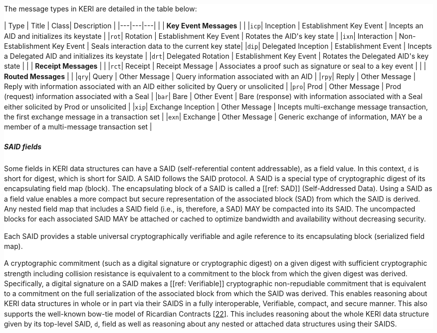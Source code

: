 The message types in KERI are detailed in the table below:

| Type | Title | Class| Description |
|---|---|---|
|     |  **Key Event Messages** | |
|`icp`| Inception | Establishment Key Event | Incepts an AID and initializes its keystate |
|`rot`| Rotation | Establishment Key Event | Rotates the AID's key state |
|`ixn`| Interaction | Non-Establishment Key Event | Seals interaction data to the current key state|
|`dip`| Delegated Inception | Establishment Event | Incepts a Delegated AID and initializes its keystate  |
|`drt`| Delegated Rotation | Establishment Key Event | Rotates the Delegated AID's key state |
|     |  **Receipt Messages** | |
|`rct`| Receipt | Receipt Message | Associates a proof such as signature or seal to a key event |
|     |  **Routed Messages** | |
|`qry`| Query | Other Message | Query information associated with an AID |
|`rpy`| Reply | Other Message | Reply with information associated with an AID either solicited by Query or unsolicited |
|`pro`| Prod | Other Message | Prod (request) information associated with a Seal |
|`bar`| Bare | Other Event | Bare (response) with information associated with a Seal either solicited by Prod or unsolicited |
|`xip`| Exchange Inception | Other Message | Incepts multi-exchange message transaction, the first exchange message in a transaction set |
|`exn`| Exchange | Other Message | Generic exchange of information, MAY be a member of a multi-message transaction set |


#####  SAID fields

Some fields in KERI data structures can have a SAID (self-referential content addressable), as a field value. In this context, `d` is short for digest, which is short for SAID. A SAID follows the SAID protocol. A SAID is a special type of cryptographic digest of its encapsulating field map (block). The encapsulating block of a SAID is called a [[ref: SAD]] (Self-Addressed Data). Using a SAID as a field value enables a more compact but secure representation of the associated block (SAD) from which the SAID is derived. Any nested field map that includes a SAID field (i.e., is, therefore, a SAD) MAY be compacted into its SAID. The uncompacted blocks for each associated SAID MAY be attached or cached to optimize bandwidth and availability without decreasing security.

Each SAID provides a stable universal cryptographically verifiable and agile reference to its encapsulating block (serialized field map).

A cryptographic commitment (such as a digital signature or cryptographic digest) on a given digest with sufficient cryptographic strength including collision resistance is equivalent to a commitment to the block from which the given digest was derived. Specifically, a digital signature on a SAID makes a [[ref: Verifiable]] cryptographic non-repudiable commitment that is equivalent to a commitment on the full serialization of the associated block from which the SAID was derived. This enables reasoning about KERI data structures in whole or in part via their SAIDS in a fully interoperable, Verifiable, compact, and secure manner. This also supports the well-known bow-tie model of Ricardian Contracts [[22](#RicCont)]. This includes reasoning about the whole KERI data structure given by its top-level SAID, `d`, field as well as reasoning about any nested or attached data structures using their SAIDS.
